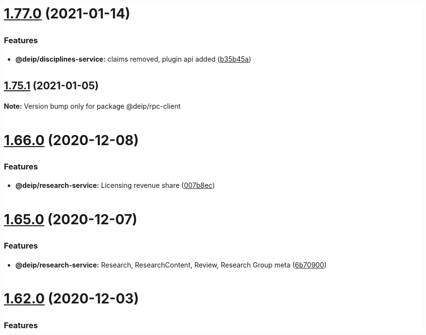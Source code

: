 



# [1.77.0](https://gitlab.com/DEIP/deip-rpc/compare/v1.76.0...v1.77.0) (2021-01-14)


### Features

* **@deip/disciplines-service:** claims removed, plugin api added ([b35b45a](https://gitlab.com/DEIP/deip-rpc/commit/b35b45a279ff023f2b9a3730340a3aa05164fa45))





## [1.75.1](https://gitlab.com/DEIP/deip-rpc/compare/v1.75.0...v1.75.1) (2021-01-05)

**Note:** Version bump only for package @deip/rpc-client





# [1.66.0](https://gitlab.com/DEIP/deip-rpc/compare/v1.65.0...v1.66.0) (2020-12-08)


### Features

* **@deip/research-service:** Licensing revenue share ([007b8ec](https://gitlab.com/DEIP/deip-rpc/commit/007b8ec7e9cfad6cf8cff4064c11d4f7f513b89d))





# [1.65.0](https://gitlab.com/DEIP/deip-rpc/compare/v1.64.0...v1.65.0) (2020-12-07)


### Features

* **@deip/research-service:** Research, ResearchContent, Review, Research Group meta ([6b70900](https://gitlab.com/DEIP/deip-rpc/commit/6b70900e8ea2cc7c191d53434a6fca21b5d3a1ae))





# [1.62.0](https://gitlab.com/DEIP/deip-rpc/compare/v1.61.0...v1.62.0) (2020-12-03)


### Features
